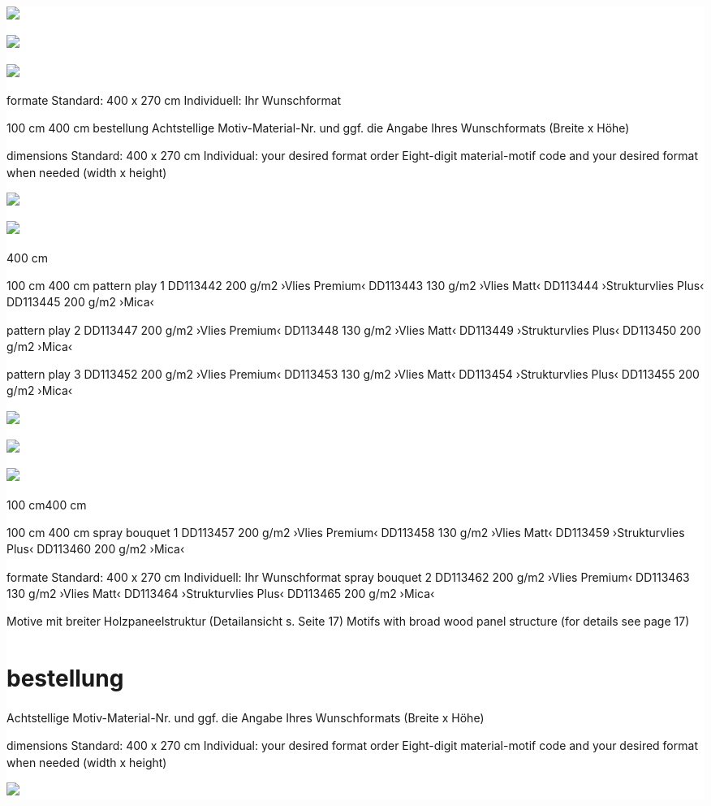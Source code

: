 ![](images/171146c0264b4d4c7956ac807ab61d0b5048ed1cedaeedd550e2ee6df34ea76e.jpg)  

![](images/8bda3fcf5d694f7ec9b7f1263d1639053c5ac85bb671c7bd4807a0d581c728ec.jpg)  

![](images/761a9b0a5f7c1771fb0171aa3887570da513de6066d1edcf7243fba85ed7f00a.jpg)  

formate Standard: 400 x 270 cm Individuell: Ihr Wunschformat  

100 cm 400 cm bestellung Achtstellige Motiv-Material-Nr. und ggf. die Angabe Ihres Wunschformats (Breite x Höhe)  

dimensions Standard: 400 x 270 cm Individual: your desired format order Eight-digit material-motif code and your desired format when needed (width x height)  

![](images/48238ec574d42cc2ac2371350dbc5686ec1a5c0759823a4302b86bbbf4a1372c.jpg)  

![](images/45f6a874d137f545cdf4712769160fb980457905c09871e2e7188de2803bfc73.jpg)  

400 cm  

100 cm 400 cm pattern play 1 DD113442 200 g/m2 ›Vlies Premium‹ DD113443 130 g/m2 ›Vlies Matt‹ DD113444 ›Strukturvlies Plus‹ DD113445 200 g/m2 ›Mica‹  

pattern play 2 DD113447 200 g/m2 ›Vlies Premium‹ DD113448 130 g/m2 ›Vlies Matt‹ DD113449 ›Strukturvlies Plus‹ DD113450 200 g/m2 ›Mica‹  

pattern play 3 DD113452 200 g/m2 ›Vlies Premium‹ DD113453 130 g/m2 ›Vlies Matt‹ DD113454 ›Strukturvlies Plus‹ DD113455 200 g/m2 ›Mica‹  

![](images/75dbdfc14b4be0e0360a2e2757bf264b4441c596969e6ceb4da9a754200c4ec3.jpg)  

![](images/7f9b208d709c8c5e1f539a8c29941c1769f30d9a7f00e4e1086bd53d25d9ea4c.jpg)  

![](images/017144add5da029cf95c0e2f9a7f23a486f3d29828bc821497e3410ddb52b493.jpg)  

100 cm400 cm  

100 cm 400 cm spray bouquet 1 DD113457 200 g/m2 ›Vlies Premium‹ DD113458 130 g/m2 ›Vlies Matt‹ DD113459 ›Strukturvlies Plus‹ DD113460 200 g/m2 ›Mica‹  

formate Standard: 400 x 270 cm Individuell: Ihr Wunschformat spray bouquet 2 DD113462 200 g/m2 ›Vlies Premium‹ DD113463 130 g/m2 ›Vlies Matt‹ DD113464 ›Strukturvlies Plus‹ DD113465 200 g/m2 ›Mica‹  

Motive mit breiter Holzpaneelstruktur (Detailansicht s. Seite 17) Motifs with broad wood panel structure (for details see page 17)  

# bestellung  

Achtstellige Motiv-Material-Nr. und ggf. die Angabe Ihres Wunschformats (Breite x Höhe)  

dimensions Standard: 400 x 270 cm Individual: your desired format order Eight-digit material-motif code and your desired format when needed (width x height)  

![](images/91f71a8a38b41fe182a868c9c6db1328c2c89cf0992be3054100ccf71d68412c.jpg)  
